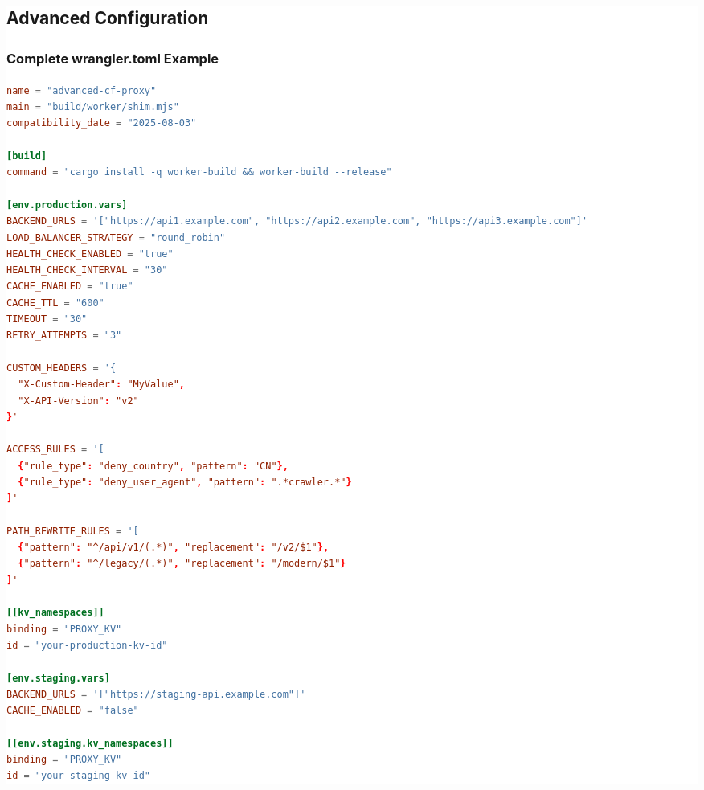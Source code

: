 ## Advanced Configuration

### Complete wrangler.toml Example

```toml
name = "advanced-cf-proxy"
main = "build/worker/shim.mjs"
compatibility_date = "2025-08-03"

[build]
command = "cargo install -q worker-build && worker-build --release"

[env.production.vars]
BACKEND_URLS = '["https://api1.example.com", "https://api2.example.com", "https://api3.example.com"]'
LOAD_BALANCER_STRATEGY = "round_robin"
HEALTH_CHECK_ENABLED = "true"
HEALTH_CHECK_INTERVAL = "30"
CACHE_ENABLED = "true"
CACHE_TTL = "600"
TIMEOUT = "30"
RETRY_ATTEMPTS = "3"

CUSTOM_HEADERS = '{
  "X-Custom-Header": "MyValue",
  "X-API-Version": "v2"
}'

ACCESS_RULES = '[
  {"rule_type": "deny_country", "pattern": "CN"},
  {"rule_type": "deny_user_agent", "pattern": ".*crawler.*"}
]'

PATH_REWRITE_RULES = '[
  {"pattern": "^/api/v1/(.*)", "replacement": "/v2/$1"},
  {"pattern": "^/legacy/(.*)", "replacement": "/modern/$1"}
]'

[[kv_namespaces]]
binding = "PROXY_KV"
id = "your-production-kv-id"

[env.staging.vars]
BACKEND_URLS = '["https://staging-api.example.com"]'
CACHE_ENABLED = "false"

[[env.staging.kv_namespaces]]
binding = "PROXY_KV"
id = "your-staging-kv-id"
```
